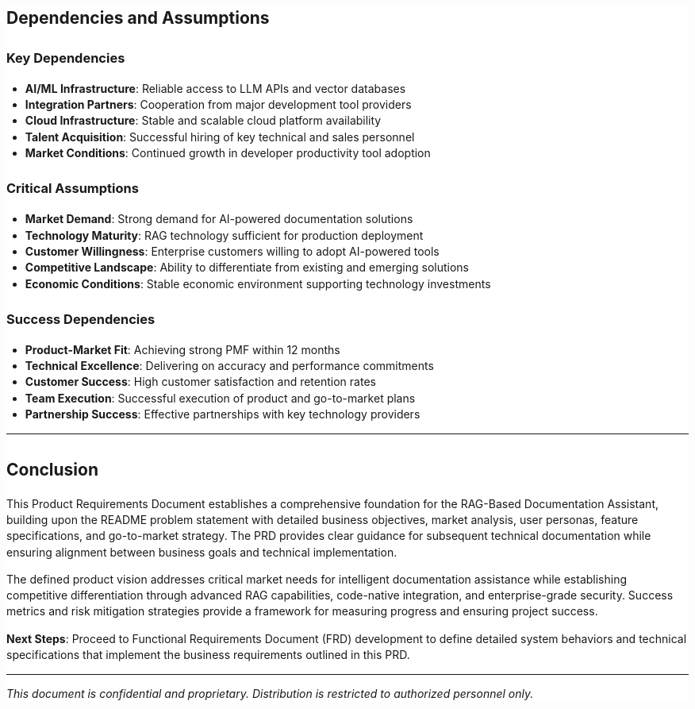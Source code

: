 ## Dependencies and Assumptions

### Key Dependencies
- **AI/ML Infrastructure**: Reliable access to LLM APIs and vector databases
- **Integration Partners**: Cooperation from major development tool providers
- **Cloud Infrastructure**: Stable and scalable cloud platform availability
- **Talent Acquisition**: Successful hiring of key technical and sales personnel
- **Market Conditions**: Continued growth in developer productivity tool adoption

### Critical Assumptions
- **Market Demand**: Strong demand for AI-powered documentation solutions
- **Technology Maturity**: RAG technology sufficient for production deployment
- **Customer Willingness**: Enterprise customers willing to adopt AI-powered tools
- **Competitive Landscape**: Ability to differentiate from existing and emerging solutions
- **Economic Conditions**: Stable economic environment supporting technology investments

### Success Dependencies
- **Product-Market Fit**: Achieving strong PMF within 12 months
- **Technical Excellence**: Delivering on accuracy and performance commitments
- **Customer Success**: High customer satisfaction and retention rates
- **Team Execution**: Successful execution of product and go-to-market plans
- **Partnership Success**: Effective partnerships with key technology providers

---

## Conclusion

This Product Requirements Document establishes a comprehensive foundation for the RAG-Based Documentation Assistant, building upon the README problem statement with detailed business objectives, market analysis, user personas, feature specifications, and go-to-market strategy. The PRD provides clear guidance for subsequent technical documentation while ensuring alignment between business goals and technical implementation.

The defined product vision addresses critical market needs for intelligent documentation assistance while establishing competitive differentiation through advanced RAG capabilities, code-native integration, and enterprise-grade security. Success metrics and risk mitigation strategies provide a framework for measuring progress and ensuring project success.

**Next Steps**: Proceed to Functional Requirements Document (FRD) development to define detailed system behaviors and technical specifications that implement the business requirements outlined in this PRD.

---

*This document is confidential and proprietary. Distribution is restricted to authorized personnel only.*
